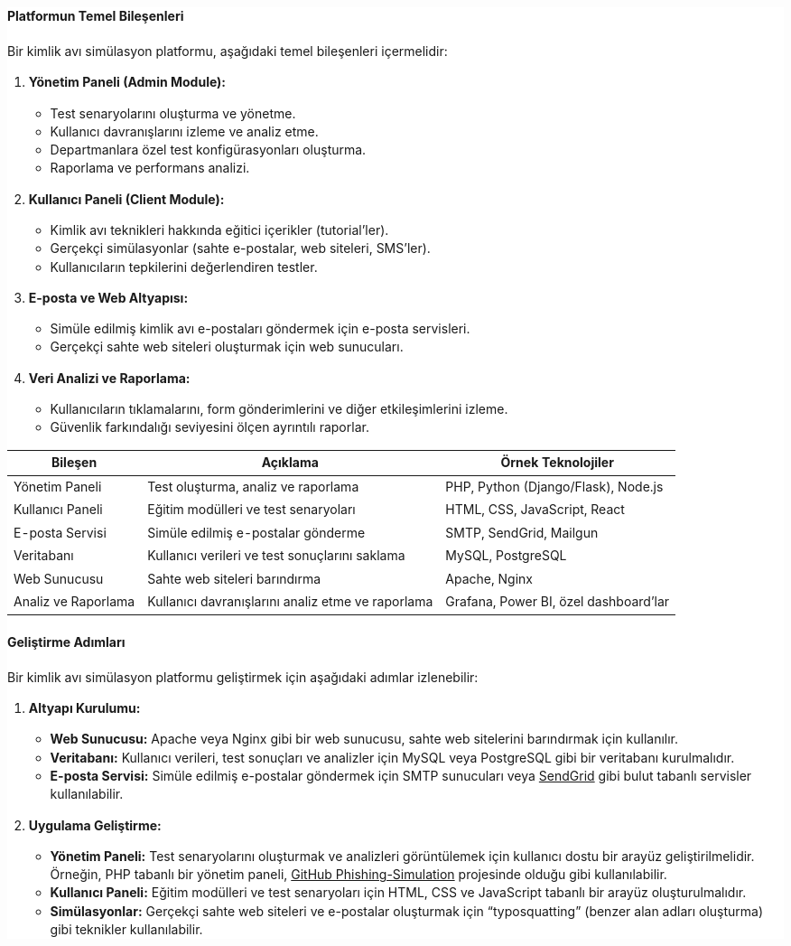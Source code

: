 #### Platformun Temel Bileşenleri
Bir kimlik avı simülasyon platformu, aşağıdaki temel bileşenleri içermelidir:

1. **Yönetim Paneli (Admin Module):**
   - Test senaryolarını oluşturma ve yönetme.
   - Kullanıcı davranışlarını izleme ve analiz etme.
   - Departmanlara özel test konfigürasyonları oluşturma.
   - Raporlama ve performans analizi.

2. **Kullanıcı Paneli (Client Module):**
   - Kimlik avı teknikleri hakkında eğitici içerikler (tutorial’ler).
   - Gerçekçi simülasyonlar (sahte e-postalar, web siteleri, SMS’ler).
   - Kullanıcıların tepkilerini değerlendiren testler.

3. **E-posta ve Web Altyapısı:**
   - Simüle edilmiş kimlik avı e-postaları göndermek için e-posta servisleri.
   - Gerçekçi sahte web siteleri oluşturmak için web sunucuları.

4. **Veri Analizi ve Raporlama:**
   - Kullanıcıların tıklamalarını, form gönderimlerini ve diğer etkileşimlerini izleme.
   - Güvenlik farkındalığı seviyesini ölçen ayrıntılı raporlar.

| **Bileşen**                | **Açıklama**                                                                 | **Örnek Teknolojiler**                     |
|----------------------------|------------------------------------------------------------------------------|--------------------------------------------|
| Yönetim Paneli             | Test oluşturma, analiz ve raporlama                                          | PHP, Python (Django/Flask), Node.js        |
| Kullanıcı Paneli           | Eğitim modülleri ve test senaryoları                                         | HTML, CSS, JavaScript, React               |
| E-posta Servisi            | Simüle edilmiş e-postalar gönderme                                           | SMTP, SendGrid, Mailgun                    |
| Veritabanı                 | Kullanıcı verileri ve test sonuçlarını saklama                               | MySQL, PostgreSQL                          |
| Web Sunucusu               | Sahte web siteleri barındırma                                                | Apache, Nginx                              |
| Analiz ve Raporlama        | Kullanıcı davranışlarını analiz etme ve raporlama                            | Grafana, Power BI, özel dashboard’lar      |

#### Geliştirme Adımları
Bir kimlik avı simülasyon platformu geliştirmek için aşağıdaki adımlar izlenebilir:

1. **Altyapı Kurulumu:**
   - **Web Sunucusu:** Apache veya Nginx gibi bir web sunucusu, sahte web sitelerini barındırmak için kullanılır.
   - **Veritabanı:** Kullanıcı verileri, test sonuçları ve analizler için MySQL veya PostgreSQL gibi bir veritabanı kurulmalıdır.
   - **E-posta Servisi:** Simüle edilmiş e-postalar göndermek için SMTP sunucuları veya [SendGrid](https://sendgrid.com/) gibi bulut tabanlı servisler kullanılabilir.

2. **Uygulama Geliştirme:**
   - **Yönetim Paneli:** Test senaryolarını oluşturmak ve analizleri görüntülemek için kullanıcı dostu bir arayüz geliştirilmelidir. Örneğin, PHP tabanlı bir yönetim paneli, [GitHub Phishing-Simulation](https://github.com/jenyraval/Phishing-Simulation) projesinde olduğu gibi kullanılabilir.
   - **Kullanıcı Paneli:** Eğitim modülleri ve test senaryoları için HTML, CSS ve JavaScript tabanlı bir arayüz oluşturulmalıdır.
   - **Simülasyonlar:** Gerçekçi sahte web siteleri ve e-postalar oluşturmak için “typosquatting” (benzer alan adları oluşturma) gibi teknikler kullanılabilir.
